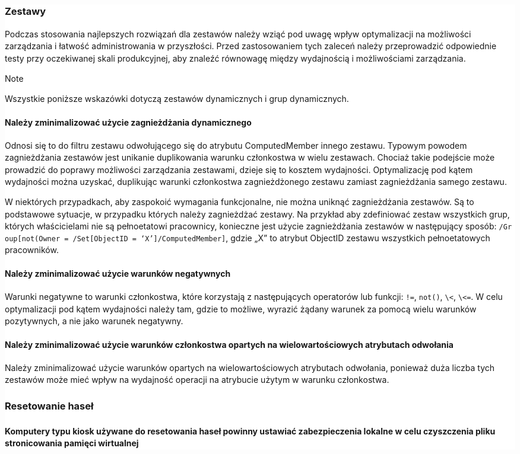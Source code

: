 ### Zestawy
<a id="sets" class="xliff"></a>

Podczas stosowania najlepszych rozwiązań dla zestawów należy wziąć pod uwagę wpływ optymalizacji na możliwości zarządzania i łatwość administrowania w przyszłości.
Przed zastosowaniem tych zaleceń należy przeprowadzić odpowiednie testy przy oczekiwanej skali produkcyjnej, aby znaleźć równowagę między wydajnością i możliwościami zarządzania.

>[!NOTE]
Wszystkie poniższe wskazówki dotyczą zestawów dynamicznych i grup dynamicznych.


#### Należy zminimalizować użycie zagnieżdżania dynamicznego
<a id="minimize-the-use-of-dynamic-nesting" class="xliff"></a>

Odnosi się to do filtru zestawu odwołującego się do atrybutu ComputedMember innego zestawu. Typowym powodem zagnieżdżania zestawów jest unikanie duplikowania warunku członkostwa w wielu zestawach. Chociaż takie podejście może prowadzić do poprawy możliwości zarządzania zestawami, dzieje się to kosztem wydajności. Optymalizację pod kątem wydajności można uzyskać, duplikując warunki członkostwa zagnieżdżonego zestawu zamiast zagnieżdżania samego zestawu.

W niektórych przypadkach, aby zaspokoić wymagania funkcjonalne, nie można uniknąć zagnieżdżania zestawów. Są to podstawowe sytuacje, w przypadku których należy zagnieżdżać zestawy. Na przykład aby zdefiniować zestaw wszystkich grup, których właścicielami nie są pełnoetatowi pracownicy, konieczne jest użycie zagnieżdżania zestawów w następujący sposób: `/Group[not(Owner =
/Set[ObjectID = ‘X’]/ComputedMember]`, gdzie „X” to atrybut ObjectID zestawu wszystkich pełnoetatowych pracowników.

#### Należy zminimalizować użycie warunków negatywnych
<a id="minimize-the-use-of-negative-conditions" class="xliff"></a>

Warunki negatywne to warunki członkostwa, które korzystają z następujących operatorów lub funkcji: `!=`, `not()`, `\<`, `\<=`. W celu optymalizacji pod kątem wydajności należy tam, gdzie to możliwe, wyrazić żądany warunek za pomocą wielu warunków pozytywnych, a nie jako warunek negatywny.

#### Należy zminimalizować użycie warunków członkostwa opartych na wielowartościowych atrybutach odwołania
<a id="minimize-the-use-of-membership-conditions-based-on-multivalued-reference-attributes" class="xliff"></a>

Należy zminimalizować użycie warunków opartych na wielowartościowych atrybutach odwołania, ponieważ duża liczba tych zestawów może mieć wpływ na wydajność operacji na atrybucie użytym w warunku członkostwa.

### Resetowanie haseł
<a id="password-reset" class="xliff"></a>

#### Komputery typu kiosk używane do resetowania haseł powinny ustawiać zabezpieczenia lokalne w celu czyszczenia pliku stronicowania pamięci wirtualnej
<a id="kiosk-like-computers-that-are-used-for-password-reset-should-set-local-security-to-clear-the-virtual-memory-pagefile" class="xliff"></a>
